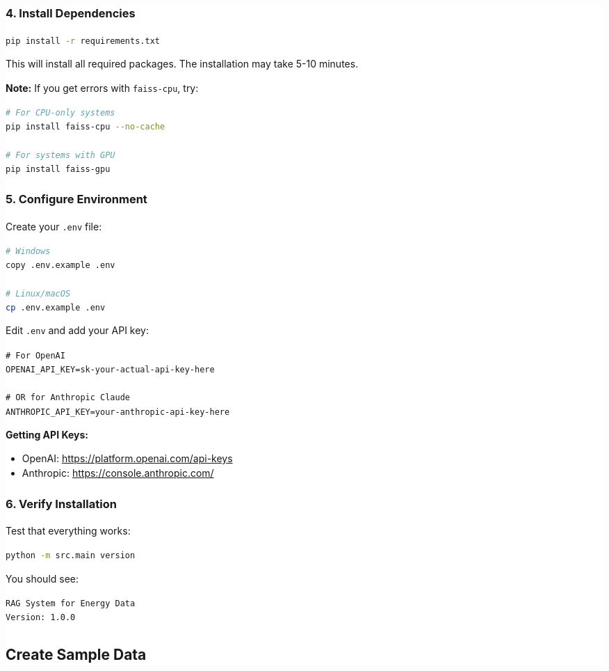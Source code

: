 ### 4. Install Dependencies

```bash
pip install -r requirements.txt
```

This will install all required packages. The installation may take 5-10 minutes.

**Note:** If you get errors with `faiss-cpu`, try:
```bash
# For CPU-only systems
pip install faiss-cpu --no-cache

# For systems with GPU
pip install faiss-gpu
```

### 5. Configure Environment

Create your `.env` file:

```bash
# Windows
copy .env.example .env

# Linux/macOS
cp .env.example .env
```

Edit `.env` and add your API key:

```env
# For OpenAI
OPENAI_API_KEY=sk-your-actual-api-key-here

# OR for Anthropic Claude
ANTHROPIC_API_KEY=your-anthropic-api-key-here
```

**Getting API Keys:**
- OpenAI: https://platform.openai.com/api-keys
- Anthropic: https://console.anthropic.com/

### 6. Verify Installation

Test that everything works:

```bash
python -m src.main version
```

You should see:
```
RAG System for Energy Data
Version: 1.0.0
```

## Create Sample Data
